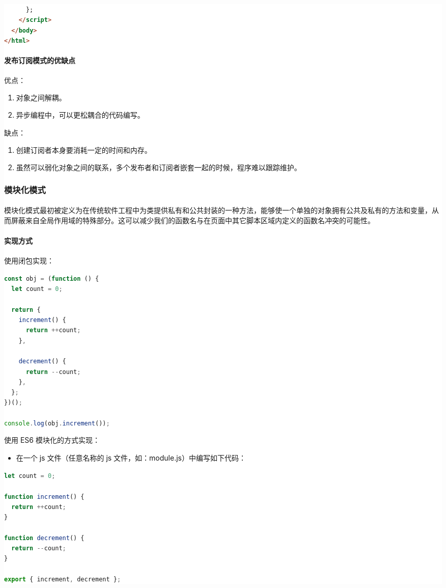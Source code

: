 ```html
      };
    </script>
  </body>
</html>
```

#### 发布订阅模式的优缺点

优点：

1. 对象之间解耦。

2. 异步编程中，可以更松耦合的代码编写。

缺点：

1. 创建订阅者本身要消耗一定的时间和内存。

2. 虽然可以弱化对象之间的联系，多个发布者和订阅者嵌套一起的时候，程序难以跟踪维护。

### 模块化模式

模块化模式最初被定义为在传统软件工程中为类提供私有和公共封装的一种方法，能够使一个单独的对象拥有公共及私有的方法和变量，从而屏蔽来自全局作用域的特殊部分。这可以减少我们的函数名与在页面中其它脚本区域内定义的函数名冲突的可能性。

#### 实现方式

使用闭包实现：

```js
const obj = (function () {
  let count = 0;

  return {
    increment() {
      return ++count;
    },

    decrement() {
      return --count;
    },
  };
})();

console.log(obj.increment());
```

使用 ES6 模块化的方式实现：

- 在一个 js 文件（任意名称的 js 文件，如：module.js）中编写如下代码：

```js
let count = 0;

function increment() {
  return ++count;
}

function decrement() {
  return --count;
}

export { increment, decrement };
```
